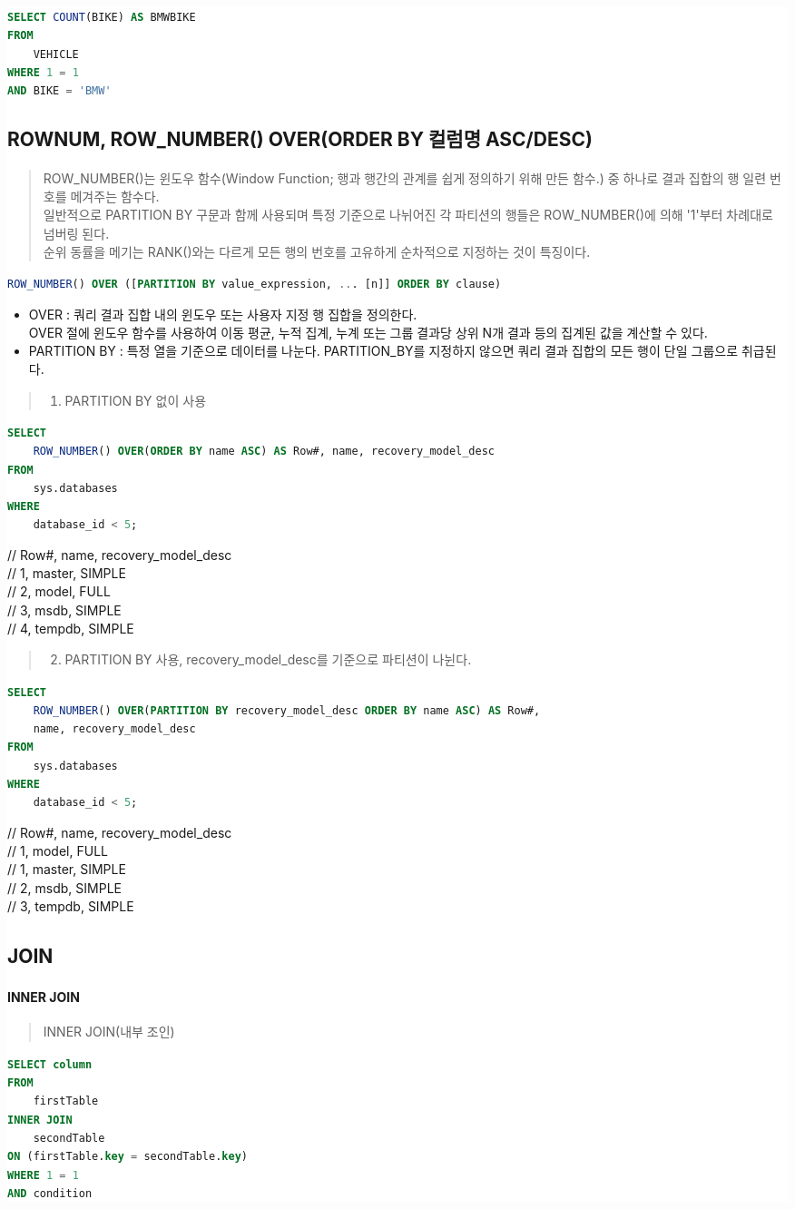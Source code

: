 ~~~sql
SELECT COUNT(BIKE) AS BMWBIKE
FROM 
    VEHICLE
WHERE 1 = 1
AND BIKE = 'BMW'
~~~

## ROWNUM, ROW_NUMBER() OVER(ORDER BY 컬럼명 ASC/DESC)
> ROW_NUMBER()는 윈도우 함수(Window Function; 행과 행간의 관계를 쉽게 정의하기 위해 만든 함수.) 중 하나로 결과 집합의 행 일련 번호를 메겨주는 함수다.  
일반적으로 PARTITION BY 구문과 함께 사용되며 특정 기준으로 나뉘어진 각 파티션의 행들은 ROW_NUMBER()에 의해 '1'부터 차례대로 넘버링 된다.  
순위 동률을 메기는 RANK()와는 다르게 모든 행의 번호를 고유하게 순차적으로 지정하는 것이 특징이다.
~~~sql
ROW_NUMBER() OVER ([PARTITION BY value_expression, ... [n]] ORDER BY clause)
~~~
* OVER : 쿼리 결과 집합 내의 윈도우 또는 사용자 지정 행 집합을 정의한다.  
OVER 절에 윈도우 함수를 사용하여 이동 평균, 누적 집계, 누계 또는 그룹 결과당 상위 N개 결과 등의 집계된 값을 계산할 수 있다.
* PARTITION BY : 특정 열을 기준으로 데이터를 나눈다. PARTITION_BY를 지정하지 않으면 쿼리 결과 집합의 모든 행이 단일 그룹으로 취급된다.

> 1. PARTITION BY 없이 사용  
~~~sql
SELECT
    ROW_NUMBER() OVER(ORDER BY name ASC) AS Row#, name, recovery_model_desc
FROM
    sys.databases
WHERE
    database_id < 5;
~~~
// Row#, name, recovery_model_desc  
// 1, master, SIMPLE  
// 2, model, FULL  
// 3, msdb, SIMPLE  
// 4, tempdb, SIMPLE  

> 2. PARTITION BY 사용, recovery_model_desc를 기준으로 파티션이 나뉜다.  
~~~sql
SELECT
    ROW_NUMBER() OVER(PARTITION BY recovery_model_desc ORDER BY name ASC) AS Row#,
    name, recovery_model_desc
FROM 
    sys.databases
WHERE 
    database_id < 5;
~~~
// Row#, name, recovery_model_desc  
// 1, model, FULL  
// 1, master, SIMPLE  
// 2, msdb, SIMPLE  
// 3, tempdb, SIMPLE  

## JOIN
#### INNER JOIN
> INNER JOIN(내부 조인)
~~~sql
SELECT column
FROM
    firstTable
INNER JOIN
    secondTable
ON (firstTable.key = secondTable.key)
WHERE 1 = 1 
AND condition
~~~
<a class="post-image" href="{{site.baseurl}}/assets/images/db/inner.png">